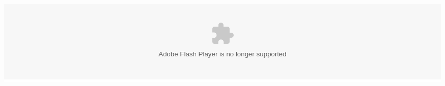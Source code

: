 <html><head><object xmlns="http://www.w3.org/1999/xhtml" data="https://cdn.jsdelivr.net/gh/StarRepo444/ClassroomPlayV2@c28ef0cfdccbbfc61a42d9954f14af3115c7398a/games/flash/swf/bob-the-robber.swf" height="100%" type="application/x-shockwave-flash" width="100%"><param name="movie" value="" /> </object><script src="https://cdn.jsdelivr.net/npm/@ruffle-rs/ruffle@0.1.0-nightly.2023.11.10/ruffle.js"></script></head></html>
